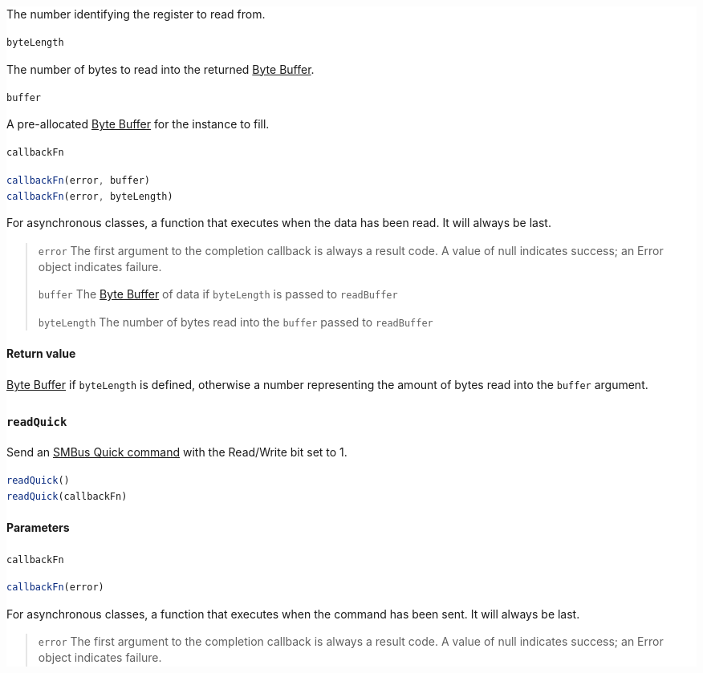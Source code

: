 The number identifying the register to read from.

`byteLength`

The number of bytes to read into the returned [Byte Buffer](/glossary/#byte-buffer).

`buffer`

A pre-allocated [Byte Buffer](/glossary/#byte-buffer) for the instance to fill.

`callbackFn`

```js
callbackFn(error, buffer)
callbackFn(error, byteLength)
```

For asynchronous classes, a function that executes when the data has been read. It will always be last.

> `error`
>   The first argument to the completion callback is always a result code. A value of null indicates success; an Error object indicates failure.
>
> `buffer`
>   The [Byte Buffer](/glossary/#byte-buffer) of data if `byteLength` is passed to `readBuffer`
>
> `byteLength`
>   The number of bytes read into the `buffer` passed to `readBuffer`

#### Return value

[Byte Buffer](/glossary/#byte-buffer) if `byteLength` is defined, otherwise a number representing the amount of bytes read into the `buffer` argument. 

### `readQuick`

Send an [SMBus Quick command](https://www.kernel.org/doc/html/latest/i2c/smbus-protocol.html#smbus-quick-command) with the Read/Write bit set to 1.

```js
readQuick()
readQuick(callbackFn)
```

#### Parameters

`callbackFn`

```js
callbackFn(error)
```

For asynchronous classes, a function that executes when the command has been sent. It will always be last.

> `error`
>   The first argument to the completion callback is always a result code. A value of null indicates success; an Error object indicates failure.
